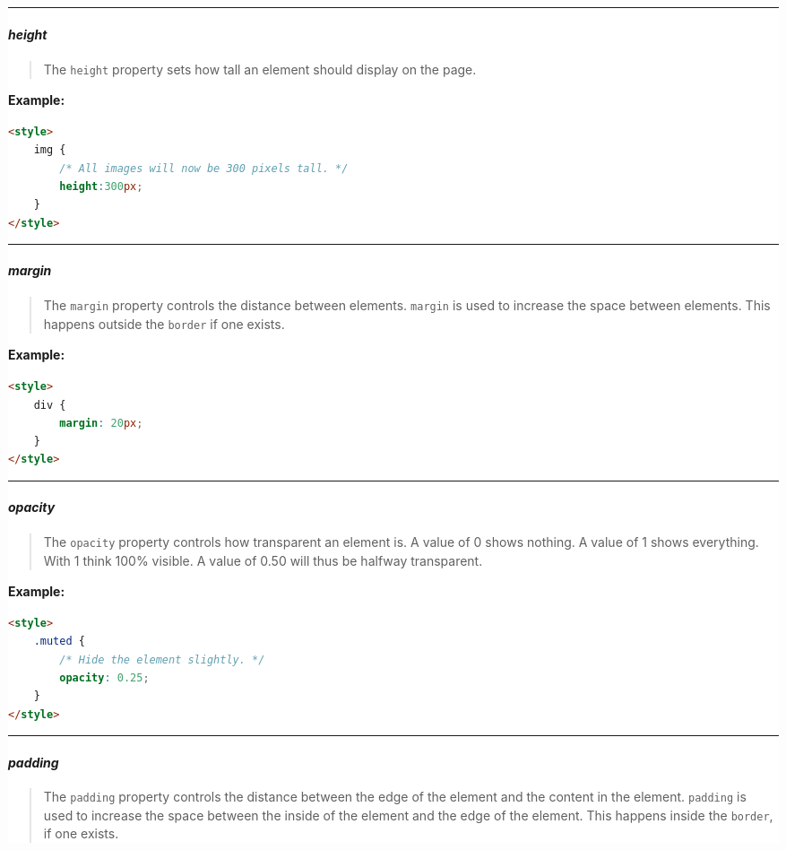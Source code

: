 ___

#### _height_

> The `height` property sets how tall an element should display on the page.

**Example:**
```html
<style>
    img {
        /* All images will now be 300 pixels tall. */
        height:300px;
    }
</style>
```

___

#### _margin_

> The `margin` property controls the distance between elements. `margin` is used to increase the space between elements. This happens outside the `border` if one exists.

**Example:**
```html
<style>
    div {
        margin: 20px;
    }
</style>
```

___

#### _opacity_

> The `opacity` property controls how transparent an element is. A value of 0 shows nothing. A value of 1 shows everything.  With 1 think 100% visible. A value of 0.50 will thus be halfway transparent.

**Example:**
```html
<style>
    .muted {
        /* Hide the element slightly. */
        opacity: 0.25;
    }
</style>
```

___

#### _padding_

> The `padding` property controls the distance between the edge of the element and the content in the element. `padding` is used to increase the space between the inside of the element and the edge of the element. This happens inside the `border`, if one exists.
